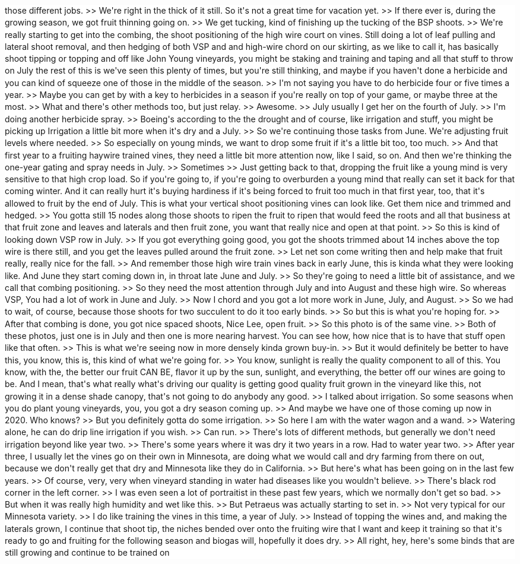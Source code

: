 those different jobs. >> We're right in the thick of it still. So it's not a great time for vacation yet. >> If there ever is, during the growing season, we got fruit thinning going on. >> We get tucking, kind of finishing up the tucking of the BSP shoots. >> We're really starting to get into the combing, the shoot positioning of the high wire court on vines. Still doing a lot of leaf pulling and lateral shoot removal, and then hedging of both VSP and and high-wire chord on our skirting, as we like to call it, has basically shoot tipping or topping and off like John Young vineyards, you might be staking and training and taping and all that stuff to throw on July the rest of this is we've seen this plenty of times, but you're still thinking, and maybe if you haven't done a herbicide and you can kind of squeeze one of those in the middle of the season. >> I'm not saying you have to do herbicide four or five times a year. >> Maybe you can get by with a key to herbicides in a season if you're really on top of your game, or maybe three at the most. >> What and there's other methods too, but just relay. >> Awesome. >> July usually I get her on the fourth of July. >> I'm doing another herbicide spray. >> Boeing's according to the the drought and of course, like irrigation and stuff, you might be picking up Irrigation a little bit more when it's dry and a July. >> So we're continuing those tasks from June. We're adjusting fruit levels where needed. >> So especially on young minds, we want to drop some fruit if it's a little bit too, too much. >> And that first year to a fruiting haywire trained vines, they need a little bit more attention now, like I said, so on. And then we're thinking the one-year gating and spray needs in July. >> Sometimes >> Just getting back to that, dropping the fruit like a young mind is very sensitive to that high crop load. So if you're going to, if you're going to overburden a young mind that really can set it back for that coming winter. And it can really hurt it's buying hardiness if it's being forced to fruit too much in that first year, too, that it's allowed to fruit by the end of July. This is what your vertical shoot positioning vines can look like. Get them nice and trimmed and hedged. >> You gotta still 15 nodes along those shoots to ripen the fruit to ripen that would feed the roots and all that business at that fruit zone and leaves and laterals and then fruit zone, you want that really nice and open at that point. >> So this is kind of looking down VSP row in July. >> If you got everything going good, you got the shoots trimmed about 14 inches above the top wire is there still, and you get the leaves pulled around the fruit zone. >> Let net son come writing then and help make that fruit really, really nice for the fall. >> And remember those high wire train vines back in early June, this is kinda what they were looking like. And June they start coming down in, in throat late June and July. >> So they're going to need a little bit of assistance, and we call that combing positioning. >> So they need the most attention through July and into August and these high wire. So whereas VSP, You had a lot of work in June and July. >> Now I chord and you got a lot more work in June, July, and August. >> So we had to wait, of course, because those shoots for two succulent to do it too early binds. >> So but this is what you're hoping for. >> After that combing is done, you got nice spaced shoots, Nice Lee, open fruit. >> So this photo is of the same vine. >> Both of these photos, just one is in July and then one is more nearing harvest. You can see how, how nice that is to have that stuff open like that often. >> This is what we're seeing now in more densely kinda grown buy-in. >> But it would definitely be better to have this, you know, this is, this kind of what we're going for. >> You know, sunlight is really the quality component to all of this. You know, with the, the better our fruit CAN BE, flavor it up by the sun, sunlight, and everything, the better off our wines are going to be. And I mean, that's what really what's driving our quality is getting good quality fruit grown in the vineyard like this, not growing it in a dense shade canopy, that's not going to do anybody any good. >> I talked about irrigation. So some seasons when you do plant young vineyards, you, you got a dry season coming up. >> And maybe we have one of those coming up now in 2020. Who knows? >> But you definitely gotta do some irrigation. >> So here I am with the water wagon and a wand. >> Watering alone, he can do drip line irrigation if you wish. >> Can run. >> There's lots of different methods, but generally we don't need irrigation beyond like year two. >> There's some years where it was dry it two years in a row. Had to water year two. >> After year three, I usually let the vines go on their own in Minnesota, are doing what we would call and dry farming from there on out, because we don't really get that dry and Minnesota like they do in California. >> But here's what has been going on in the last few years. >> Of course, very, very when vineyard standing in water had diseases like you wouldn't believe. >> There's black rod corner in the left corner. >> I was even seen a lot of portraitist in these past few years, which we normally don't get so bad. >> But when it was really high humidity and wet like this. >> But Petraeus was actually starting to set in. >> Not very typical for our Minnesota variety. >> I do like training the vines in this time, a year of July. >> Instead of topping the wines and, and making the laterals grown, I continue that shoot tip, the niches bended over onto the fruiting wire that I want and keep it training so that it's ready to go and fruiting for the following season and biogas will, hopefully it does dry. >> All right, hey, here's some binds that are still growing and continue to be trained on